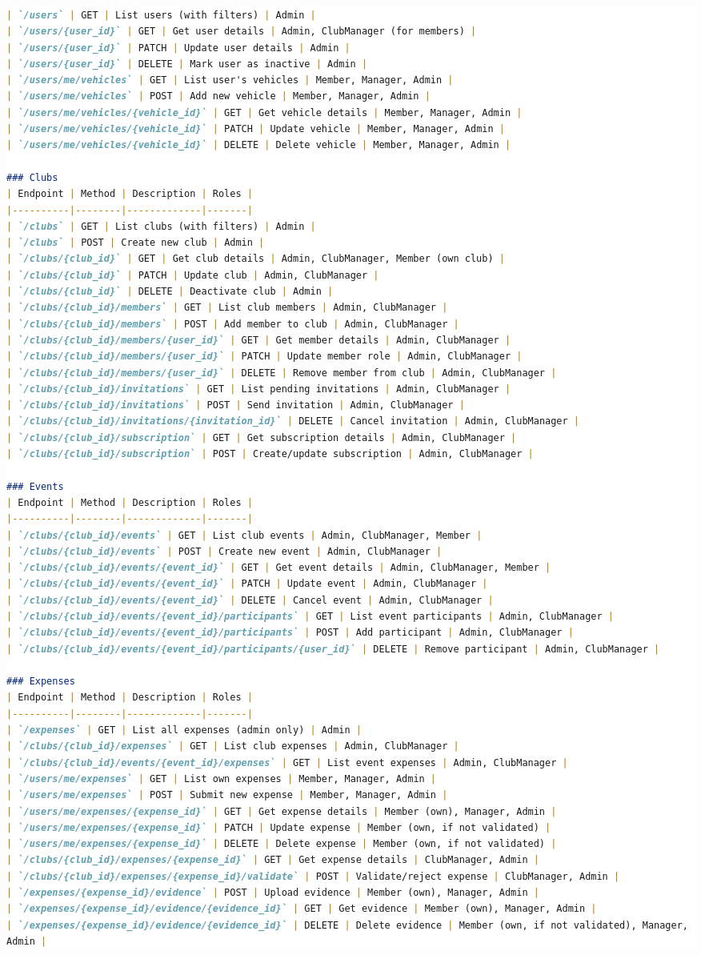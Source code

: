 ````md
| `/users` | GET | List users (with filters) | Admin |
| `/users/{user_id}` | GET | Get user details | Admin, ClubManager (for members) |
| `/users/{user_id}` | PATCH | Update user details | Admin |
| `/users/{user_id}` | DELETE | Mark user as inactive | Admin |
| `/users/me/vehicles` | GET | List user's vehicles | Member, Manager, Admin |
| `/users/me/vehicles` | POST | Add new vehicle | Member, Manager, Admin |
| `/users/me/vehicles/{vehicle_id}` | GET | Get vehicle details | Member, Manager, Admin |
| `/users/me/vehicles/{vehicle_id}` | PATCH | Update vehicle | Member, Manager, Admin |
| `/users/me/vehicles/{vehicle_id}` | DELETE | Delete vehicle | Member, Manager, Admin |

### Clubs
| Endpoint | Method | Description | Roles |
|----------|--------|-------------|-------|
| `/clubs` | GET | List clubs (with filters) | Admin |
| `/clubs` | POST | Create new club | Admin |
| `/clubs/{club_id}` | GET | Get club details | Admin, ClubManager, Member (own club) |
| `/clubs/{club_id}` | PATCH | Update club | Admin, ClubManager |
| `/clubs/{club_id}` | DELETE | Deactivate club | Admin |
| `/clubs/{club_id}/members` | GET | List club members | Admin, ClubManager |
| `/clubs/{club_id}/members` | POST | Add member to club | Admin, ClubManager |
| `/clubs/{club_id}/members/{user_id}` | GET | Get member details | Admin, ClubManager |
| `/clubs/{club_id}/members/{user_id}` | PATCH | Update member role | Admin, ClubManager |
| `/clubs/{club_id}/members/{user_id}` | DELETE | Remove member from club | Admin, ClubManager |
| `/clubs/{club_id}/invitations` | GET | List pending invitations | Admin, ClubManager |
| `/clubs/{club_id}/invitations` | POST | Send invitation | Admin, ClubManager |
| `/clubs/{club_id}/invitations/{invitation_id}` | DELETE | Cancel invitation | Admin, ClubManager |
| `/clubs/{club_id}/subscription` | GET | Get subscription details | Admin, ClubManager |
| `/clubs/{club_id}/subscription` | POST | Create/update subscription | Admin, ClubManager |

### Events
| Endpoint | Method | Description | Roles |
|----------|--------|-------------|-------|
| `/clubs/{club_id}/events` | GET | List club events | Admin, ClubManager, Member |
| `/clubs/{club_id}/events` | POST | Create new event | Admin, ClubManager |
| `/clubs/{club_id}/events/{event_id}` | GET | Get event details | Admin, ClubManager, Member |
| `/clubs/{club_id}/events/{event_id}` | PATCH | Update event | Admin, ClubManager |
| `/clubs/{club_id}/events/{event_id}` | DELETE | Cancel event | Admin, ClubManager |
| `/clubs/{club_id}/events/{event_id}/participants` | GET | List event participants | Admin, ClubManager |
| `/clubs/{club_id}/events/{event_id}/participants` | POST | Add participant | Admin, ClubManager |
| `/clubs/{club_id}/events/{event_id}/participants/{user_id}` | DELETE | Remove participant | Admin, ClubManager |

### Expenses
| Endpoint | Method | Description | Roles |
|----------|--------|-------------|-------|
| `/expenses` | GET | List all expenses (admin only) | Admin |
| `/clubs/{club_id}/expenses` | GET | List club expenses | Admin, ClubManager |
| `/clubs/{club_id}/events/{event_id}/expenses` | GET | List event expenses | Admin, ClubManager |
| `/users/me/expenses` | GET | List own expenses | Member, Manager, Admin |
| `/users/me/expenses` | POST | Submit new expense | Member, Manager, Admin |
| `/users/me/expenses/{expense_id}` | GET | Get expense details | Member (own), Manager, Admin |
| `/users/me/expenses/{expense_id}` | PATCH | Update expense | Member (own, if not validated) |
| `/users/me/expenses/{expense_id}` | DELETE | Delete expense | Member (own, if not validated) |
| `/clubs/{club_id}/expenses/{expense_id}` | GET | Get expense details | ClubManager, Admin |
| `/clubs/{club_id}/expenses/{expense_id}/validate` | POST | Validate/reject expense | ClubManager, Admin |
| `/expenses/{expense_id}/evidence` | POST | Upload evidence | Member (own), Manager, Admin |
| `/expenses/{expense_id}/evidence/{evidence_id}` | GET | Get evidence | Member (own), Manager, Admin |
| `/expenses/{expense_id}/evidence/{evidence_id}` | DELETE | Delete evidence | Member (own, if not validated), Manager, Admin |
````